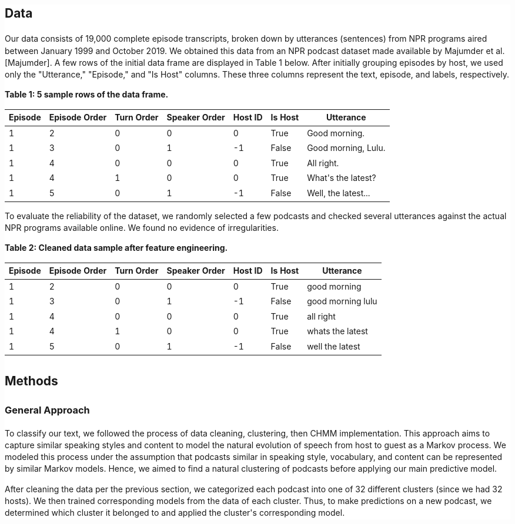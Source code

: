 ## Data
Our data consists of 19,000 complete episode transcripts, broken down by utterances (sentences) from NPR programs aired between January 1999 and October 2019. We obtained this data from an NPR podcast dataset made available by Majumder et al. [Majumder]. A few rows of the initial data frame are displayed in Table 1 below. After initially grouping episodes by host, we used only the "Utterance," "Episode," and "Is Host" columns. These three columns represent the text, episode, and labels, respectively.

**Table 1: 5 sample rows of the data frame.**

| Episode | Episode Order | Turn Order | Speaker Order | Host ID | Is Host | Utterance             |
|---------|---------------|------------|---------------|---------|---------|-----------------------|
| 1       | 2             | 0          | 0             | 0       | True    | Good morning.        |
| 1       | 3             | 0          | 1             | -1      | False   | Good morning, Lulu.  |
| 1       | 4             | 0          | 0             | 0       | True    | All right.           |
| 1       | 4             | 1          | 0             | 0       | True    | What's the latest?   |
| 1       | 5             | 0          | 1             | -1      | False   | Well, the latest...  |

To evaluate the reliability of the dataset, we randomly selected a few podcasts and checked several utterances against the actual NPR programs available online. We found no evidence of irregularities.

**Table 2: Cleaned data sample after feature engineering.**

| Episode | Episode Order | Turn Order | Speaker Order | Host ID | Is Host | Utterance           |
|---------|---------------|------------|---------------|---------|---------|---------------------|
| 1       | 2             | 0          | 0             | 0       | True    | good morning        |
| 1       | 3             | 0          | 1             | -1      | False   | good morning lulu   |
| 1       | 4             | 0          | 0             | 0       | True    | all right           |
| 1       | 4             | 1          | 0             | 0       | True    | whats the latest    |
| 1       | 5             | 0          | 1             | -1      | False   | well the latest     |


## Methods

### General Approach

To classify our text, we followed the process of data cleaning, clustering, then CHMM implementation. This approach aims to capture similar speaking styles and content to model the natural evolution of speech from host to guest as a Markov process. We modeled this process under the assumption that podcasts similar in speaking style, vocabulary, and content can be represented by similar Markov models. Hence, we aimed to find a natural clustering of podcasts before applying our main predictive model.

After cleaning the data per the previous section, we categorized each podcast into one of 32 different clusters (since we had 32 hosts). We then trained corresponding models from the data of each cluster. Thus, to make predictions on a new podcast, we determined which cluster it belonged to and applied the cluster's corresponding model.
